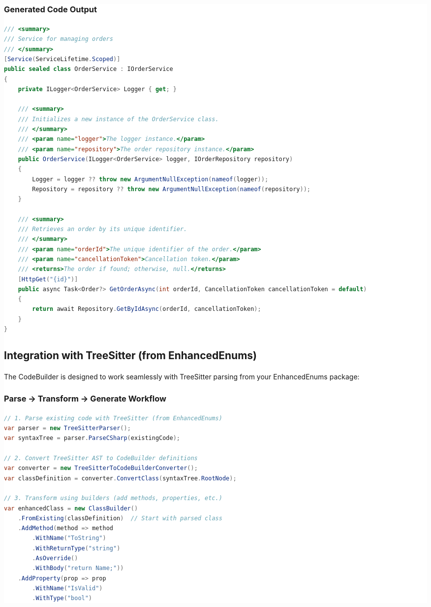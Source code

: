 ### Generated Code Output

```csharp
/// <summary>
/// Service for managing orders
/// </summary>
[Service(ServiceLifetime.Scoped)]
public sealed class OrderService : IOrderService
{
    private ILogger<OrderService> Logger { get; }

    /// <summary>
    /// Initializes a new instance of the OrderService class.
    /// </summary>
    /// <param name="logger">The logger instance.</param>
    /// <param name="repository">The order repository instance.</param>
    public OrderService(ILogger<OrderService> logger, IOrderRepository repository)
    {
        Logger = logger ?? throw new ArgumentNullException(nameof(logger));
        Repository = repository ?? throw new ArgumentNullException(nameof(repository));
    }

    /// <summary>
    /// Retrieves an order by its unique identifier.
    /// </summary>
    /// <param name="orderId">The unique identifier of the order.</param>
    /// <param name="cancellationToken">Cancellation token.</param>
    /// <returns>The order if found; otherwise, null.</returns>
    [HttpGet("{id}")]
    public async Task<Order?> GetOrderAsync(int orderId, CancellationToken cancellationToken = default)
    {
        return await Repository.GetByIdAsync(orderId, cancellationToken);
    }
}
```

## Integration with TreeSitter (from EnhancedEnums)

The CodeBuilder is designed to work seamlessly with TreeSitter parsing from your EnhancedEnums package:

### Parse → Transform → Generate Workflow

```csharp
// 1. Parse existing code with TreeSitter (from EnhancedEnums)
var parser = new TreeSitterParser();
var syntaxTree = parser.ParseCSharp(existingCode);

// 2. Convert TreeSitter AST to CodeBuilder definitions
var converter = new TreeSitterToCodeBuilderConverter();
var classDefinition = converter.ConvertClass(syntaxTree.RootNode);

// 3. Transform using builders (add methods, properties, etc.)
var enhancedClass = new ClassBuilder()
    .FromExisting(classDefinition)  // Start with parsed class
    .AddMethod(method => method
        .WithName("ToString")
        .WithReturnType("string")
        .AsOverride()
        .WithBody("return Name;"))
    .AddProperty(prop => prop
        .WithName("IsValid")
        .WithType("bool")
```